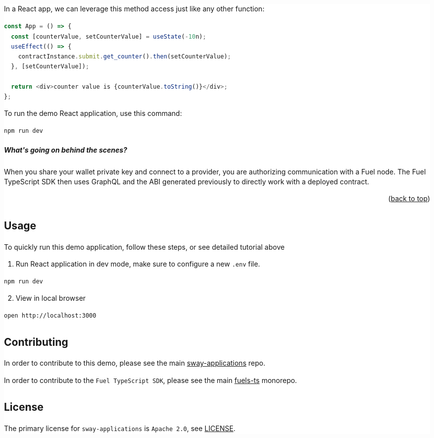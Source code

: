 In a React app, we can leverage this method access just like any other function:

```javascript
const App = () => {
  const [counterValue, setCounterValue] = useState(-10n);
  useEffect(() => {
    contractInstance.submit.get_counter().then(setCounterValue);
  }, [setCounterValue]);

  return <div>counter value is {counterValue.toString()}</div>;
};
```

To run the demo React application, use this command:

```sh
npm run dev
```

##### What's going on behind the scenes?

When you share your wallet private key and connect to a provider, you are authorizing communication with a Fuel node. The Fuel TypeScript SDK then uses GraphQL and the ABI generated previously to directly work with a deployed contract.

<p align="right">(<a href="#top">back to top</a>)</p>

## Usage

To quickly run this demo application, follow these steps, or see detailed tutorial above

1. Run React application in dev mode, make sure to configure a new `.env` file.

```sh
npm run dev
```

2. View in local browser

```sh
open http://localhost:3000
```

## Contributing

In order to contribute to this demo, please see the main [sway-applications](https://github.com/FuelLabs/sway-applications) repo.

In order to contribute to the `Fuel TypeScript SDK`, please see the main [fuels-ts](https://github.com/FuelLabs/fuels-ts) monorepo.

## License

The primary license for `sway-applications` is `Apache 2.0`, see [LICENSE](../LICENSE).
